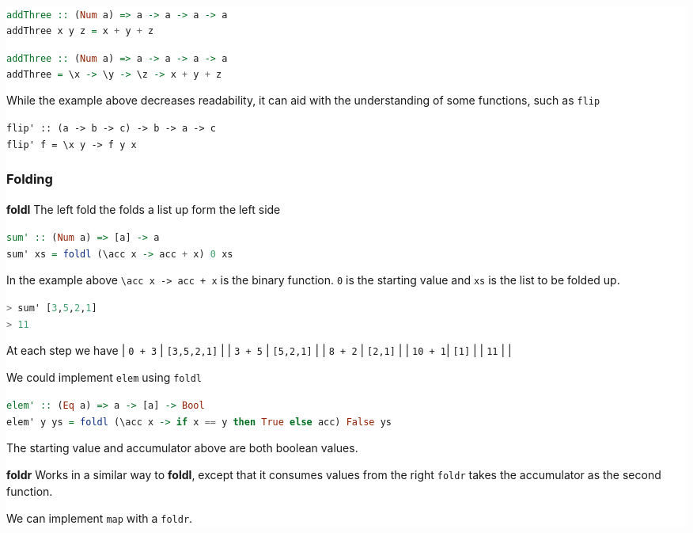 ```haskell
addThree :: (Num a) => a -> a -> a -> a
addThree x y z = x + y + z
```

```haskell
addThree :: (Num a) => a -> a -> a -> a
addThree = \x -> \y -> \z -> x + y + z
```

While the example above decreases readability, it can aid with the understanding of some functions, such as `flip`

```
flip' :: (a -> b -> c) -> b -> a -> c
flip' f = \x y -> f y x
```

### Folding

**foldl** The left fold the folds a list up form the left side

```haskell
sum' :: (Num a) => [a] -> a
sum' xs = foldl (\acc x -> acc + x) 0 xs
```

In the example above `\acc x -> acc + x` is the binary function. `0` is the starting value and `xs` is the list to be
folded up.

```haskell
> sum' [3,5,2,1]
> 11
```
At each step we have
| `0 + 3` | `[3,5,2,1]` |
| `3 + 5` | `[5,2,1]` |
| `8 + 2` | `[2,1]` |
| `10 + 1`| `[1]` |
| `11` | |

We could implement `elem` using `foldl`

```haskell
elem' :: (Eq a) => a -> [a] -> Bool
elem' y ys = foldl (\acc x -> if x == y then True else acc) False ys
```

The starting value and accumulator above are both boolean values.

**foldr** Works in a similar way to **foldl**, except that it consumes values from the right
`foldr` takes the accumulator as the second function.

We can implement `map` with a `foldr`.
